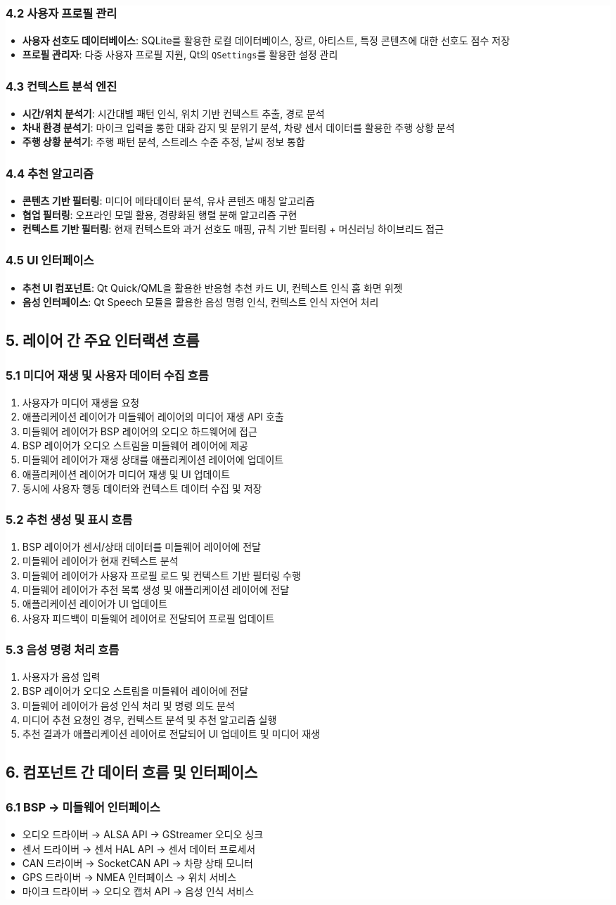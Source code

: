 ### 4.2 사용자 프로필 관리
- **사용자 선호도 데이터베이스**: SQLite를 활용한 로컬 데이터베이스, 장르, 아티스트, 특정 콘텐츠에 대한 선호도 점수 저장
- **프로필 관리자**: 다중 사용자 프로필 지원, Qt의 `QSettings`를 활용한 설정 관리

### 4.3 컨텍스트 분석 엔진
- **시간/위치 분석기**: 시간대별 패턴 인식, 위치 기반 컨텍스트 추출, 경로 분석
- **차내 환경 분석기**: 마이크 입력을 통한 대화 감지 및 분위기 분석, 차량 센서 데이터를 활용한 주행 상황 분석
- **주행 상황 분석기**: 주행 패턴 분석, 스트레스 수준 추정, 날씨 정보 통합

### 4.4 추천 알고리즘
- **콘텐츠 기반 필터링**: 미디어 메타데이터 분석, 유사 콘텐츠 매칭 알고리즘
- **협업 필터링**: 오프라인 모델 활용, 경량화된 행렬 분해 알고리즘 구현
- **컨텍스트 기반 필터링**: 현재 컨텍스트와 과거 선호도 매핑, 규칙 기반 필터링 + 머신러닝 하이브리드 접근

### 4.5 UI 인터페이스
- **추천 UI 컴포넌트**: Qt Quick/QML을 활용한 반응형 추천 카드 UI, 컨텍스트 인식 홈 화면 위젯
- **음성 인터페이스**: Qt Speech 모듈을 활용한 음성 명령 인식, 컨텍스트 인식 자연어 처리

## 5. 레이어 간 주요 인터랙션 흐름

### 5.1 미디어 재생 및 사용자 데이터 수집 흐름
1. 사용자가 미디어 재생을 요청
2. 애플리케이션 레이어가 미들웨어 레이어의 미디어 재생 API 호출
3. 미들웨어 레이어가 BSP 레이어의 오디오 하드웨어에 접근
4. BSP 레이어가 오디오 스트림을 미들웨어 레이어에 제공
5. 미들웨어 레이어가 재생 상태를 애플리케이션 레이어에 업데이트
6. 애플리케이션 레이어가 미디어 재생 및 UI 업데이트
7. 동시에 사용자 행동 데이터와 컨텍스트 데이터 수집 및 저장

### 5.2 추천 생성 및 표시 흐름
1. BSP 레이어가 센서/상태 데이터를 미들웨어 레이어에 전달
2. 미들웨어 레이어가 현재 컨텍스트 분석
3. 미들웨어 레이어가 사용자 프로필 로드 및 컨텍스트 기반 필터링 수행
4. 미들웨어 레이어가 추천 목록 생성 및 애플리케이션 레이어에 전달
5. 애플리케이션 레이어가 UI 업데이트
6. 사용자 피드백이 미들웨어 레이어로 전달되어 프로필 업데이트

### 5.3 음성 명령 처리 흐름
1. 사용자가 음성 입력
2. BSP 레이어가 오디오 스트림을 미들웨어 레이어에 전달
3. 미들웨어 레이어가 음성 인식 처리 및 명령 의도 분석
4. 미디어 추천 요청인 경우, 컨텍스트 분석 및 추천 알고리즘 실행
5. 추천 결과가 애플리케이션 레이어로 전달되어 UI 업데이트 및 미디어 재생

## 6. 컴포넌트 간 데이터 흐름 및 인터페이스

### 6.1 BSP → 미들웨어 인터페이스
- 오디오 드라이버 → ALSA API → GStreamer 오디오 싱크
- 센서 드라이버 → 센서 HAL API → 센서 데이터 프로세서
- CAN 드라이버 → SocketCAN API → 차량 상태 모니터
- GPS 드라이버 → NMEA 인터페이스 → 위치 서비스
- 마이크 드라이버 → 오디오 캡처 API → 음성 인식 서비스
